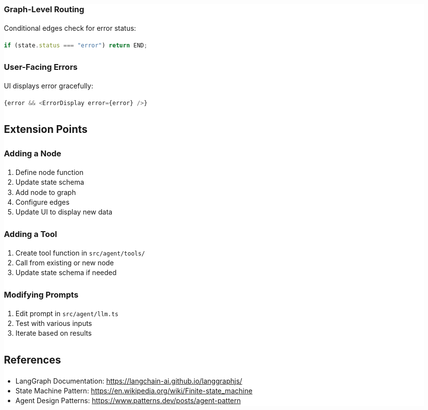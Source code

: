### Graph-Level Routing
Conditional edges check for error status:
```typescript
if (state.status === "error") return END;
```

### User-Facing Errors
UI displays error gracefully:
```typescript
{error && <ErrorDisplay error={error} />}
```

## Extension Points

### Adding a Node
1. Define node function
2. Update state schema
3. Add node to graph
4. Configure edges
5. Update UI to display new data

### Adding a Tool
1. Create tool function in `src/agent/tools/`
2. Call from existing or new node
3. Update state schema if needed

### Modifying Prompts
1. Edit prompt in `src/agent/llm.ts`
2. Test with various inputs
3. Iterate based on results

## References

- LangGraph Documentation: https://langchain-ai.github.io/langgraphjs/
- State Machine Pattern: https://en.wikipedia.org/wiki/Finite-state_machine
- Agent Design Patterns: https://www.patterns.dev/posts/agent-pattern

